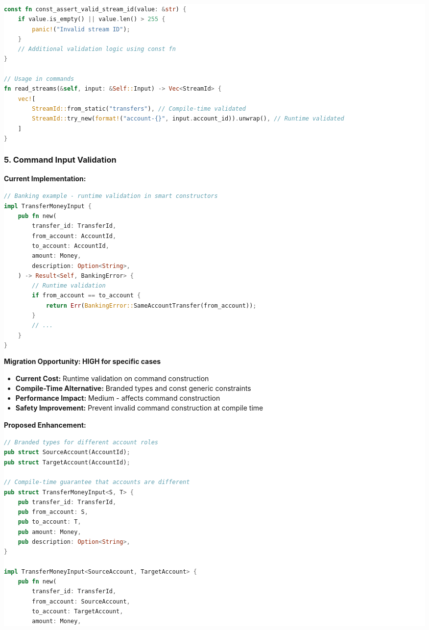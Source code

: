 ```rust
const fn const_assert_valid_stream_id(value: &str) {
    if value.is_empty() || value.len() > 255 {
        panic!("Invalid stream ID");
    }
    // Additional validation logic using const fn
}

// Usage in commands
fn read_streams(&self, input: &Self::Input) -> Vec<StreamId> {
    vec![
        StreamId::from_static("transfers"), // Compile-time validated
        StreamId::try_new(format!("account-{}", input.account_id)).unwrap(), // Runtime validated
    ]
}
```

### 5. Command Input Validation

**Current Implementation:**
```rust
// Banking example - runtime validation in smart constructors
impl TransferMoneyInput {
    pub fn new(
        transfer_id: TransferId,
        from_account: AccountId,
        to_account: AccountId,
        amount: Money,
        description: Option<String>,
    ) -> Result<Self, BankingError> {
        // Runtime validation
        if from_account == to_account {
            return Err(BankingError::SameAccountTransfer(from_account));
        }
        // ...
    }
}
```

**Migration Opportunity: HIGH for specific cases**
- **Current Cost:** Runtime validation on command construction
- **Compile-Time Alternative:** Branded types and const generic constraints
- **Performance Impact:** Medium - affects command construction
- **Safety Improvement:** Prevent invalid command construction at compile time

**Proposed Enhancement:**
```rust
// Branded types for different account roles
pub struct SourceAccount(AccountId);
pub struct TargetAccount(AccountId);

// Compile-time guarantee that accounts are different
pub struct TransferMoneyInput<S, T> {
    pub transfer_id: TransferId,
    pub from_account: S,
    pub to_account: T,
    pub amount: Money,
    pub description: Option<String>,
}

impl TransferMoneyInput<SourceAccount, TargetAccount> {
    pub fn new(
        transfer_id: TransferId,
        from_account: SourceAccount,
        to_account: TargetAccount,
        amount: Money,
```